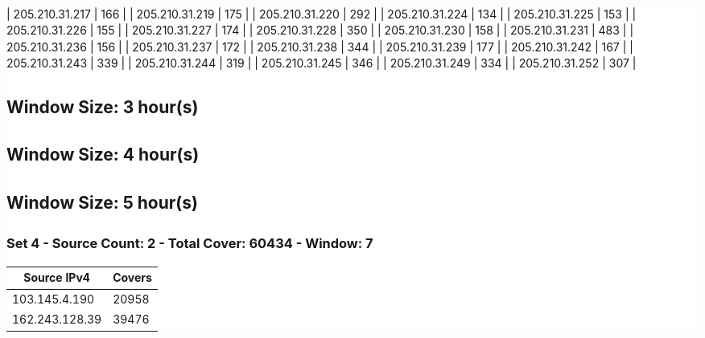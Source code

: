 | 205.210.31.217 | 166 |
| 205.210.31.219 | 175 |
| 205.210.31.220 | 292 |
| 205.210.31.224 | 134 |
| 205.210.31.225 | 153 |
| 205.210.31.226 | 155 |
| 205.210.31.227 | 174 |
| 205.210.31.228 | 350 |
| 205.210.31.230 | 158 |
| 205.210.31.231 | 483 |
| 205.210.31.236 | 156 |
| 205.210.31.237 | 172 |
| 205.210.31.238 | 344 |
| 205.210.31.239 | 177 |
| 205.210.31.242 | 167 |
| 205.210.31.243 | 339 |
| 205.210.31.244 | 319 |
| 205.210.31.245 | 346 |
| 205.210.31.249 | 334 |
| 205.210.31.252 | 307 |

## Window Size: 3 hour(s)

## Window Size: 4 hour(s)

## Window Size: 5 hour(s)

### Set 4 - Source Count: 2 - Total Cover: 60434 - Window: 7

| Source IPv4 | Covers |
| --- | --- |
| 103.145.4.190 | 20958 |
| 162.243.128.39 | 39476 |

